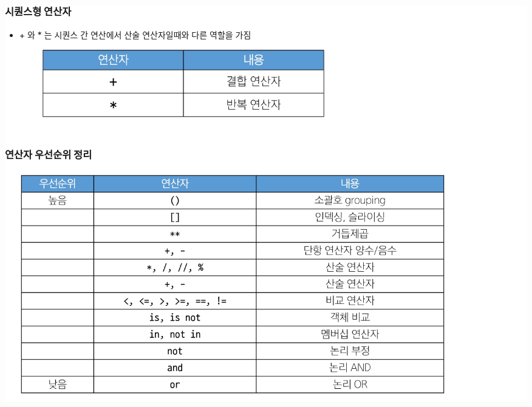 ### 시퀀스형 연산자
- \+ 와 * 는 시퀀스 간 연산에서 산술 연산자일때와 다른 역할을 가짐
![alt text](/TIL/img/sequence.png)

### 연산자 우선순위 정리
![alt text](/TIL/img/operator5.png)

